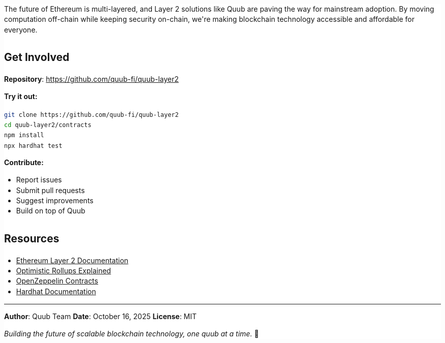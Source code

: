 The future of Ethereum is multi-layered, and Layer 2 solutions like Quub are paving the way for mainstream adoption. By moving computation off-chain while keeping security on-chain, we're making blockchain technology accessible and affordable for everyone.

## Get Involved

**Repository**: https://github.com/quub-fi/quub-layer2

**Try it out:**

```bash
git clone https://github.com/quub-fi/quub-layer2
cd quub-layer2/contracts
npm install
npx hardhat test
```

**Contribute:**

- Report issues
- Submit pull requests
- Suggest improvements
- Build on top of Quub

## Resources

- [Ethereum Layer 2 Documentation](https://ethereum.org/en/layer-2/)
- [Optimistic Rollups Explained](https://ethereum.org/en/developers/docs/scaling/optimistic-rollups/)
- [OpenZeppelin Contracts](https://docs.openzeppelin.com/contracts/)
- [Hardhat Documentation](https://hardhat.org/docs)

---

**Author**: Quub Team
**Date**: October 16, 2025
**License**: MIT

_Building the future of scalable blockchain technology, one quub at a time._ 🚀
